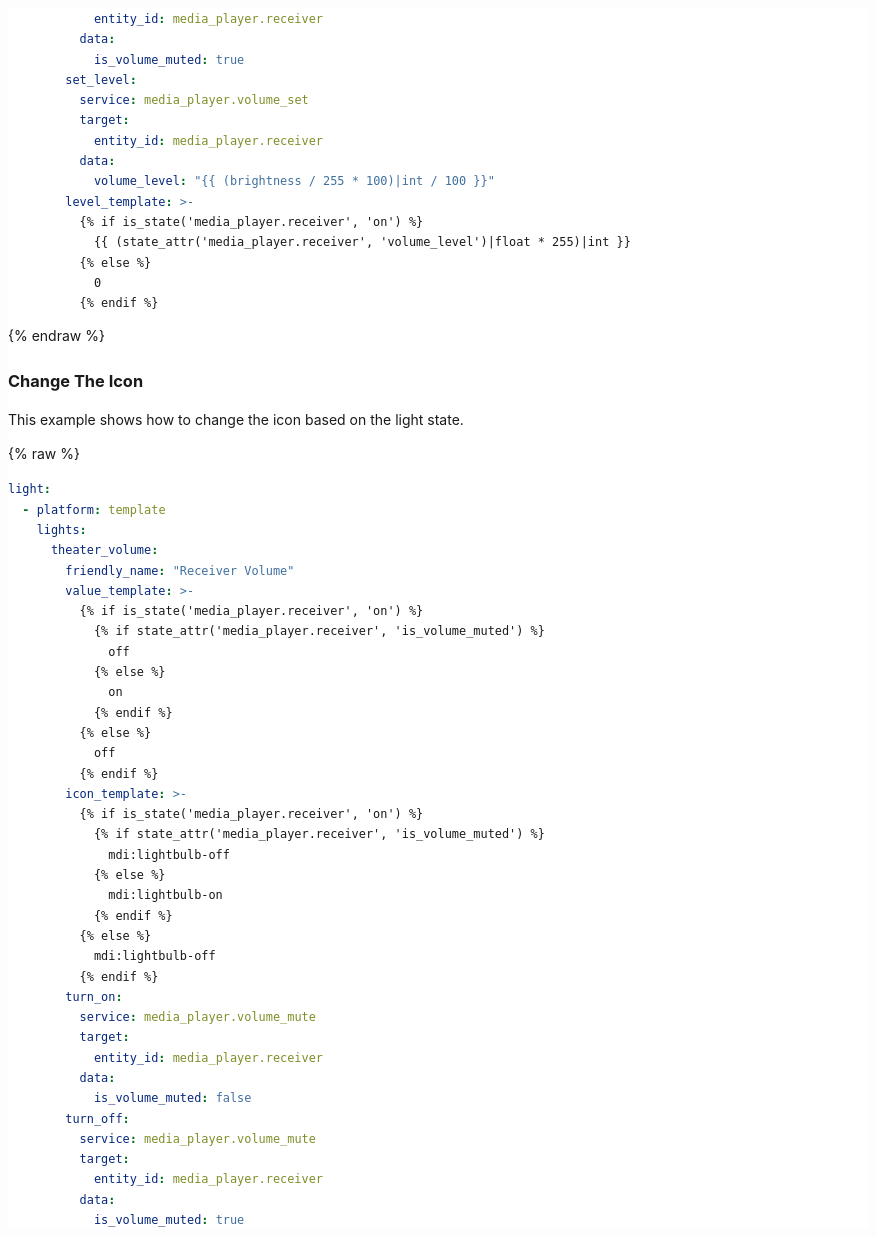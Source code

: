 ```yaml
            entity_id: media_player.receiver
          data:
            is_volume_muted: true
        set_level:
          service: media_player.volume_set
          target:
            entity_id: media_player.receiver
          data:
            volume_level: "{{ (brightness / 255 * 100)|int / 100 }}"
        level_template: >-
          {% if is_state('media_player.receiver', 'on') %}
            {{ (state_attr('media_player.receiver', 'volume_level')|float * 255)|int }}
          {% else %}
            0
          {% endif %}
```

{% endraw %}

### Change The Icon

This example shows how to change the icon based on the light state.

{% raw %}

```yaml
light:
  - platform: template
    lights:
      theater_volume:
        friendly_name: "Receiver Volume"
        value_template: >-
          {% if is_state('media_player.receiver', 'on') %}
            {% if state_attr('media_player.receiver', 'is_volume_muted') %}
              off
            {% else %}
              on
            {% endif %}
          {% else %}
            off
          {% endif %}
        icon_template: >-
          {% if is_state('media_player.receiver', 'on') %}
            {% if state_attr('media_player.receiver', 'is_volume_muted') %}
              mdi:lightbulb-off
            {% else %}
              mdi:lightbulb-on
            {% endif %}
          {% else %}
            mdi:lightbulb-off
          {% endif %}
        turn_on:
          service: media_player.volume_mute
          target:
            entity_id: media_player.receiver
          data:
            is_volume_muted: false
        turn_off:
          service: media_player.volume_mute
          target:
            entity_id: media_player.receiver
          data:
            is_volume_muted: true
```
